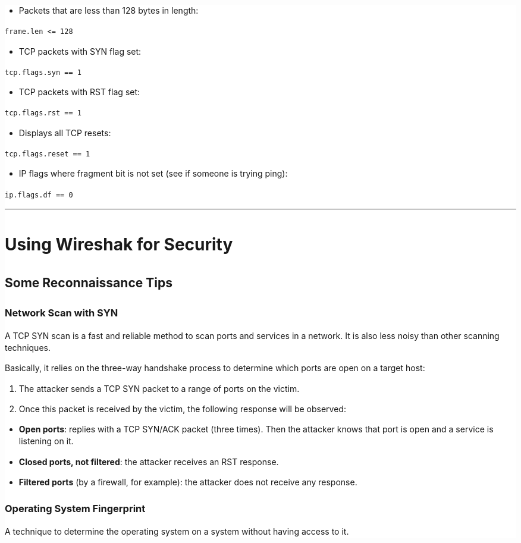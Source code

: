 * Packets that are less than 128 bytes in length:

```
frame.len <= 128
```

* TCP packets with SYN flag set:

```
tcp.flags.syn == 1
```

* TCP packets with RST flag set:

```
tcp.flags.rst == 1
```

* Displays all TCP resets:

```
tcp.flags.reset == 1
```

* IP flags where fragment bit is not set (see if someone is trying ping):

```
ip.flags.df == 0
```


--------------------------------------
# Using Wireshak for Security


## Some Reconnaissance Tips

### Network Scan with SYN

A TCP SYN scan is a fast and reliable method to scan ports and services in a network. It is also less noisy than other scanning techniques.

Basically, it relies on the three-way handshake process to determine which ports are open on a target host:

1. The attacker sends a TCP SYN packet to a range of ports on the victim.

2. Once this packet is received by the victim, the following response will be observed:

 * **Open ports**: replies with a TCP SYN/ACK packet (three times). Then the attacker knows that port is open and a service is listening on it.

 * **Closed ports, not filtered**: the attacker receives an RST response.

 * **Filtered ports** (by a firewall, for example): the attacker does not receive any response.


### Operating System Fingerprint

A technique to determine the operating system on a system without having access to it.
